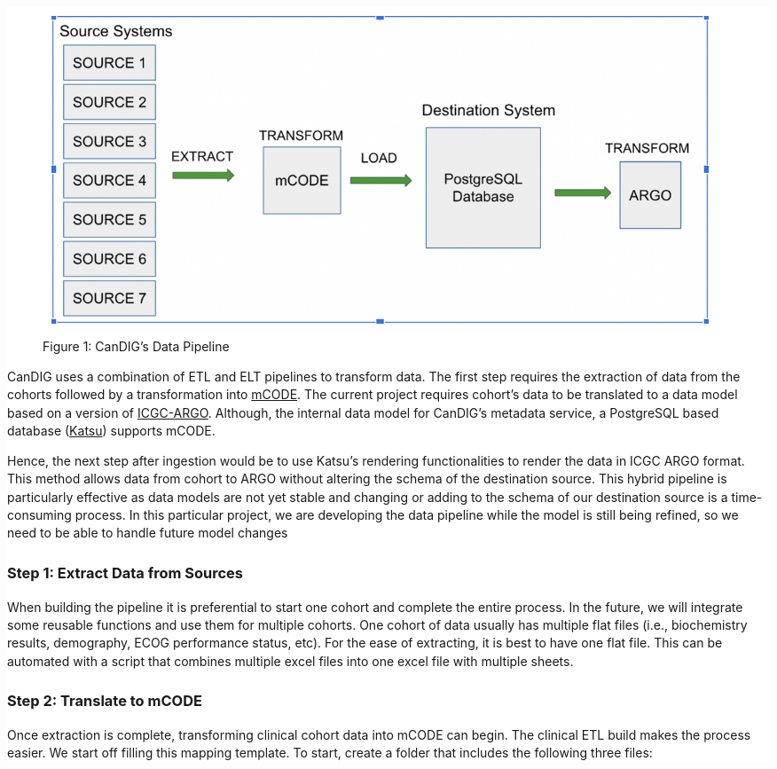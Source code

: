  <figure style="margin-bottom: 1em; margin-top: 1em;">
    <img src="/img/posts/data-pipeline-in-candig/figure1.png"
    width="95%" style="margin: 10px 10px 10px 10px;">
    <figcaption>Figure 1: CanDIG’s Data Pipeline</figcaption>
 </figure>
 
 
CanDIG uses a combination of ETL and ELT pipelines to transform  data. The first step requires the extraction of data from the cohorts followed by a transformation into [mCODE](http://hl7.org/fhir/us/mcode/STU1/#Modeling). The current project requires cohort’s data to be translated to a data model based on a version of [ICGC-ARGO](https://docs.icgc-argo.org/dictionary). Although, the internal data model for CanDIG’s metadata service, a PostgreSQL based database ([Katsu](https://github.com/bento-platform/katsu)) supports mCODE. 
 
Hence, the next step after ingestion would be to use Katsu’s rendering functionalities to render the data in ICGC ARGO format. This method allows data from cohort to ARGO without altering the schema of the destination source. This hybrid pipeline is particularly effective as data models are not yet stable and changing or adding to the schema of our destination source is a time-consuming process. In this particular project, we are developing the data pipeline while the model is still being refined, so we need to be able to handle future model changes

### Step 1: Extract Data from Sources

When building the pipeline it is preferential to start one cohort and complete the entire process. In the future, we will integrate some reusable functions and use them for multiple cohorts. One cohort of data usually has multiple flat files (i.e., biochemistry results, demography, ECOG performance status, etc). For the ease of extracting, it is best to have one flat file. This can be automated with a script that combines multiple excel files into one excel file with multiple sheets. 

### Step 2: Translate to mCODE

Once extraction is complete, transforming clinical cohort data into mCODE can begin. The clinical ETL build makes the process easier. We start off filling this mapping template. To start, create a folder that includes the following three files:
